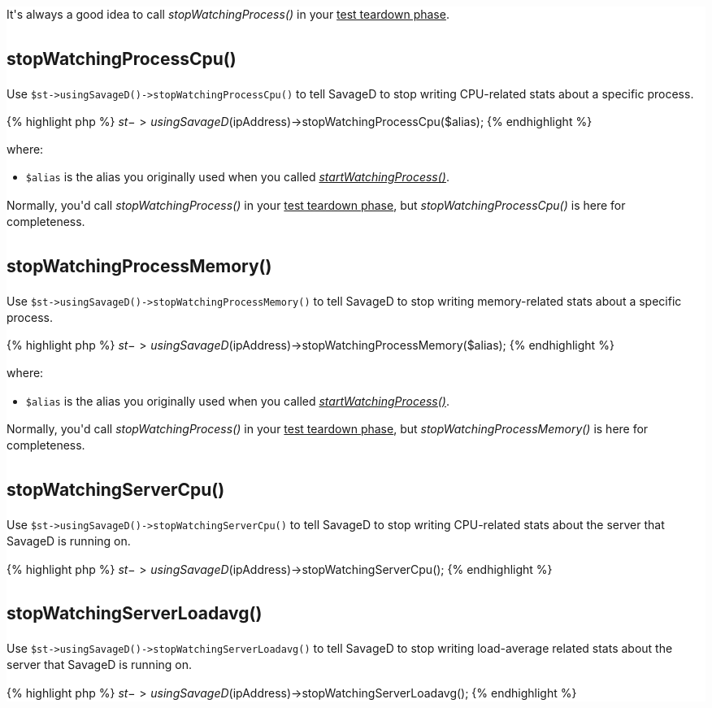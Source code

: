 It's always a good idea to call _stopWatchingProcess()_ in your [test teardown phase](../../stories/test-setup-teardown.html).

## stopWatchingProcessCpu()

Use `$st->usingSavageD()->stopWatchingProcessCpu()` to tell SavageD to stop writing CPU-related stats about a specific process.

{% highlight php %}
$st->usingSavageD($ipAddress)->stopWatchingProcessCpu($alias);
{% endhighlight %}

where:

* `$alias` is the alias you originally used when you called _[startWatchingProcess()](#startwatchingprocess)_.

Normally, you'd call _stopWatchingProcess()_ in your [test teardown phase](../../stories/test-setup-teardown.html), but _stopWatchingProcessCpu()_ is here for completeness.

## stopWatchingProcessMemory()

Use `$st->usingSavageD()->stopWatchingProcessMemory()` to tell SavageD to stop writing memory-related stats about a specific process.

{% highlight php %}
$st->usingSavageD($ipAddress)->stopWatchingProcessMemory($alias);
{% endhighlight %}

where:

* `$alias` is the alias you originally used when you called _[startWatchingProcess()](#startwatchingprocess)_.

Normally, you'd call _stopWatchingProcess()_ in your [test teardown phase](../../stories/test-setup-teardown.html), but _stopWatchingProcessMemory()_ is here for completeness.

## stopWatchingServerCpu()

Use `$st->usingSavageD()->stopWatchingServerCpu()` to tell SavageD to stop writing CPU-related stats about the server that SavageD is running on.

{% highlight php %}
$st->usingSavageD($ipAddress)->stopWatchingServerCpu();
{% endhighlight %}

## stopWatchingServerLoadavg()

Use `$st->usingSavageD()->stopWatchingServerLoadavg()` to tell SavageD to stop writing load-average related stats about the server that SavageD is running on.

{% highlight php %}
$st->usingSavageD($ipAddress)->stopWatchingServerLoadavg();
{% endhighlight %}
